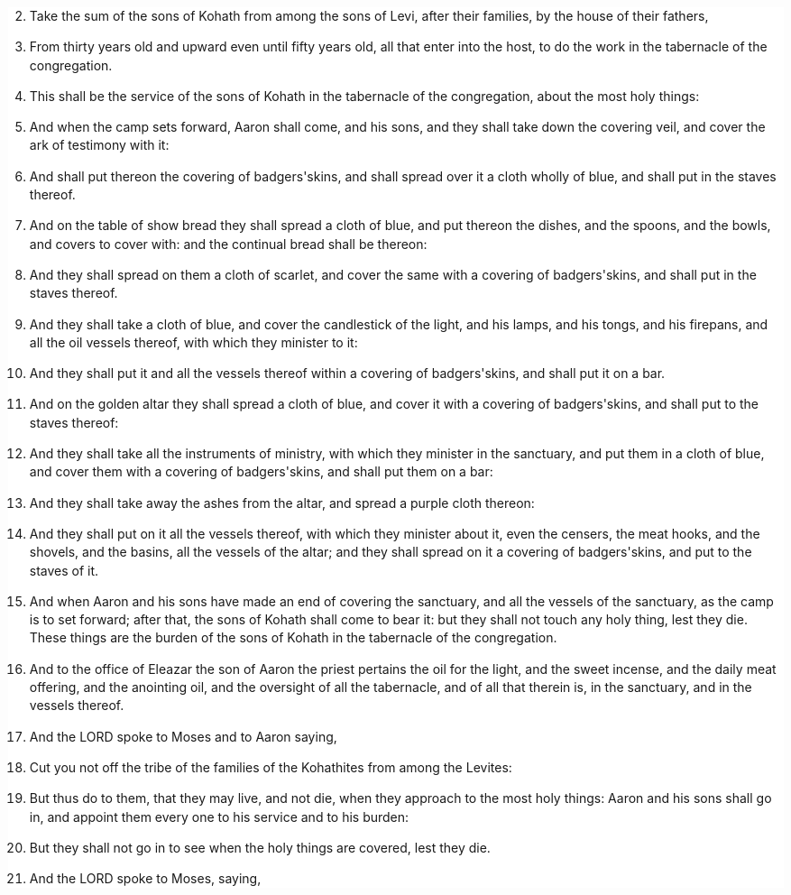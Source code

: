 2. Take the sum of the sons of Kohath from among the sons of Levi, after their families, by the house of their fathers,

3. From thirty years old and upward even until fifty years old, all that enter into the host, to do the work in the tabernacle of the congregation.

4. This shall be the service of the sons of Kohath in the tabernacle of the congregation, about the most holy things:

5. And when the camp sets forward, Aaron shall come, and his sons, and they shall take down the covering veil, and cover the ark of testimony with it:

6. And shall put thereon the covering of badgers'skins, and shall spread over it a cloth wholly of blue, and shall put in the staves thereof.

7. And on the table of show bread they shall spread a cloth of blue, and put thereon the dishes, and the spoons, and the bowls, and covers to cover with: and the continual bread shall be thereon:

8. And they shall spread on them a cloth of scarlet, and cover the same with a covering of badgers'skins, and shall put in the staves thereof.

9. And they shall take a cloth of blue, and cover the candlestick of the light, and his lamps, and his tongs, and his firepans, and all the oil vessels thereof, with which they minister to it:

10. And they shall put it and all the vessels thereof within a covering of badgers'skins, and shall put it on a bar.

11. And on the golden altar they shall spread a cloth of blue, and cover it with a covering of badgers'skins, and shall put to the staves thereof:

12. And they shall take all the instruments of ministry, with which they minister in the sanctuary, and put them in a cloth of blue, and cover them with a covering of badgers'skins, and shall put them on a bar:

13. And they shall take away the ashes from the altar, and spread a purple cloth thereon:

14. And they shall put on it all the vessels thereof, with which they minister about it, even the censers, the meat hooks, and the shovels, and the basins, all the vessels of the altar; and they shall spread on it a covering of badgers'skins, and put to the staves of it.

15. And when Aaron and his sons have made an end of covering the sanctuary, and all the vessels of the sanctuary, as the camp is to set forward; after that, the sons of Kohath shall come to bear it: but they shall not touch any holy thing, lest they die. These things are the burden of the sons of Kohath in the tabernacle of the congregation.

16. And to the office of Eleazar the son of Aaron the priest pertains the oil for the light, and the sweet incense, and the daily meat offering, and the anointing oil, and the oversight of all the tabernacle, and of all that therein is, in the sanctuary, and in the vessels thereof.

17. And the LORD spoke to Moses and to Aaron saying,

18. Cut you not off the tribe of the families of the Kohathites from among the Levites:

19. But thus do to them, that they may live, and not die, when they approach to the most holy things: Aaron and his sons shall go in, and appoint them every one to his service and to his burden:

20. But they shall not go in to see when the holy things are covered, lest they die.

21. And the LORD spoke to Moses, saying,
